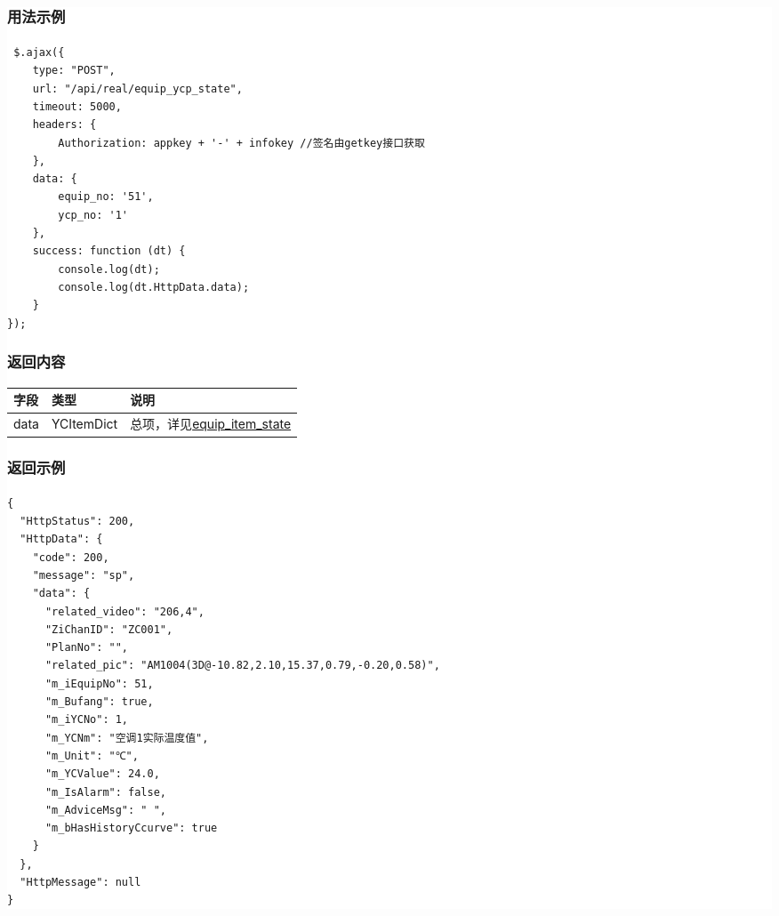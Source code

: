 ### 用法示例

```
 $.ajax({
    type: "POST",
    url: "/api/real/equip_ycp_state",
    timeout: 5000,
    headers: {
        Authorization: appkey + '-' + infokey //签名由getkey接口获取
    },
    data: {
        equip_no: '51',
        ycp_no: '1'
    },
    success: function (dt) {
        console.log(dt);
        console.log(dt.HttpData.data);
    }
});
```

### 返回内容 

| 字段 | 类型       | 说明                                                         |
| :--- | :--------- | :----------------------------------------------------------- |
| data | YCItemDict | 总项，详见[equip_item_state](http://ganweisoft.net/views/web/api2/#uid_166) |

### 返回示例 

```
{
  "HttpStatus": 200,
  "HttpData": {
    "code": 200,
    "message": "sp",
    "data": {
      "related_video": "206,4",
      "ZiChanID": "ZC001",
      "PlanNo": "",
      "related_pic": "AM1004(3D@-10.82,2.10,15.37,0.79,-0.20,0.58)",
      "m_iEquipNo": 51,
      "m_Bufang": true,
      "m_iYCNo": 1,
      "m_YCNm": "空调1实际温度值",
      "m_Unit": "℃",
      "m_YCValue": 24.0,
      "m_IsAlarm": false,
      "m_AdviceMsg": " ",
      "m_bHasHistoryCcurve": true
    }
  },
  "HttpMessage": null
}
```
